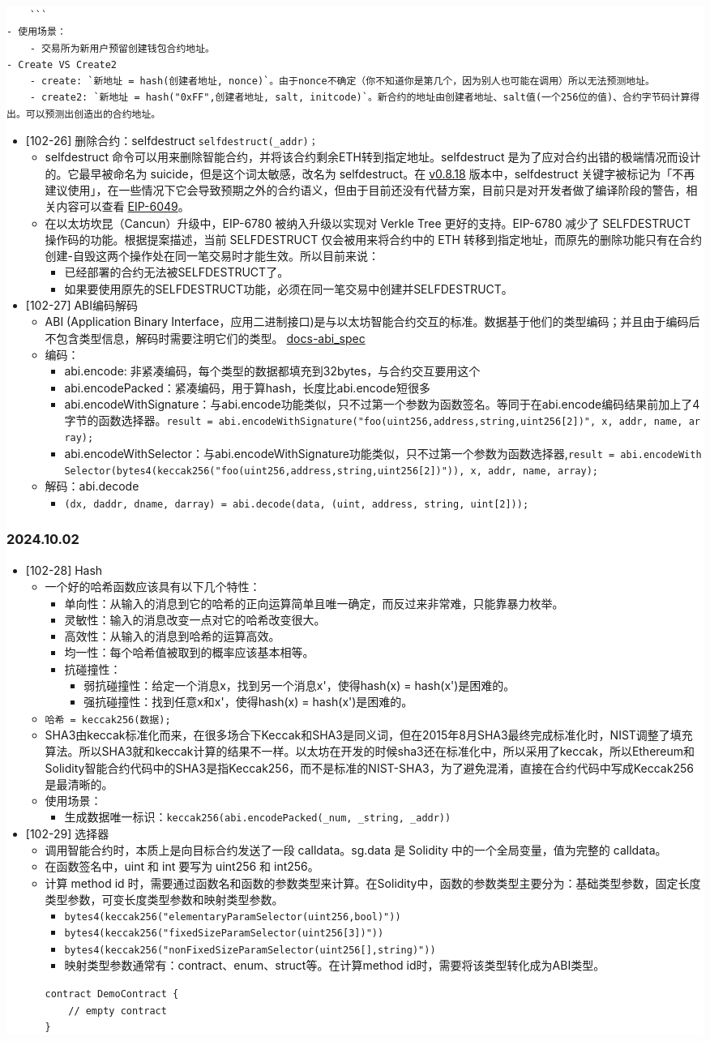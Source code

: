        ```
    - 使用场景：
        - 交易所为新用户预留创建钱包合约地址。
    - Create VS Create2
        - create: `新地址 = hash(创建者地址, nonce)`。由于nonce不确定（你不知道你是第几个，因为别人也可能在调用）所以无法预测地址。
        - create2: `新地址 = hash("0xFF",创建者地址, salt, initcode)`。新合约的地址由创建者地址、salt值(一个256位的值)、合约字节码计算得出。可以预测出创造出的合约地址。
- [102-26] 删除合约：selfdestruct `selfdestruct(_addr)；`
    - selfdestruct 命令可以用来删除智能合约，并将该合约剩余ETH转到指定地址。selfdestruct 是为了应对合约出错的极端情况而设计的。它最早被命名为 suicide，但是这个词太敏感，改名为 selfdestruct。在 [v0.8.18](https://soliditylang.org/blog/2023/02/01/solidity-0.8.18-release-announcement/) 版本中，selfdestruct 关键字被标记为「不再建议使用」，在一些情况下它会导致预期之外的合约语义，但由于目前还没有代替方案，目前只是对开发者做了编译阶段的警告，相关内容可以查看 [EIP-6049](https://eips.ethereum.org/EIPS/eip-6049)。
    - 在以太坊坎昆（Cancun）升级中，EIP-6780 被纳入升级以实现对 Verkle Tree 更好的支持。EIP-6780 减少了 SELFDESTRUCT 操作码的功能。根据提案描述，当前 SELFDESTRUCT 仅会被用来将合约中的 ETH 转移到指定地址，而原先的删除功能只有在合约创建-自毁这两个操作处在同一笔交易时才能生效。所以目前来说：
        - 已经部署的合约无法被SELFDESTRUCT了。
        - 如果要使用原先的SELFDESTRUCT功能，必须在同一笔交易中创建并SELFDESTRUCT。
- [102-27] ABI编码解码
    - ABI (Application Binary Interface，应用二进制接口)是与以太坊智能合约交互的标准。数据基于他们的类型编码；并且由于编码后不包含类型信息，解码时需要注明它们的类型。 [docs-abi_spec](https://learnblockchain.cn/docs/solidity/abi-spec.html)
    - 编码：
        - abi.encode: 非紧凑编码，每个类型的数据都填充到32bytes，与合约交互要用这个
        - abi.encodePacked：紧凑编码，用于算hash，长度比abi.encode短很多
        - abi.encodeWithSignature：与abi.encode功能类似，只不过第一个参数为函数签名。等同于在abi.encode编码结果前加上了4字节的函数选择器。`result = abi.encodeWithSignature("foo(uint256,address,string,uint256[2])", x, addr, name, array);`
        - abi.encodeWithSelector：与abi.encodeWithSignature功能类似，只不过第一个参数为函数选择器,`result = abi.encodeWithSelector(bytes4(keccak256("foo(uint256,address,string,uint256[2])")), x, addr, name, array);`
    - 解码：abi.decode
        - `(dx, daddr, dname, darray) = abi.decode(data, (uint, address, string, uint[2]));`

### 2024.10.02

- [102-28] Hash
    - 一个好的哈希函数应该具有以下几个特性：
        - 单向性：从输入的消息到它的哈希的正向运算简单且唯一确定，而反过来非常难，只能靠暴力枚举。
        - 灵敏性：输入的消息改变一点对它的哈希改变很大。
        - 高效性：从输入的消息到哈希的运算高效。
        - 均一性：每个哈希值被取到的概率应该基本相等。
        - 抗碰撞性：
            - 弱抗碰撞性：给定一个消息x，找到另一个消息x'，使得hash(x) = hash(x')是困难的。
            - 强抗碰撞性：找到任意x和x'，使得hash(x) = hash(x')是困难的。
    - `哈希 = keccak256(数据);`
    - SHA3由keccak标准化而来，在很多场合下Keccak和SHA3是同义词，但在2015年8月SHA3最终完成标准化时，NIST调整了填充算法。所以SHA3就和keccak计算的结果不一样。以太坊在开发的时候sha3还在标准化中，所以采用了keccak，所以Ethereum和Solidity智能合约代码中的SHA3是指Keccak256，而不是标准的NIST-SHA3，为了避免混淆，直接在合约代码中写成Keccak256是最清晰的。
    - 使用场景：
        - 生成数据唯一标识：`keccak256(abi.encodePacked(_num, _string, _addr))`
- [102-29] 选择器
    - 调用智能合约时，本质上是向目标合约发送了一段 calldata。sg.data 是 Solidity 中的一个全局变量，值为完整的 calldata。
    - 在函数签名中，uint 和 int 要写为 uint256 和 int256。
    - 计算 method id 时，需要通过函数名和函数的参数类型来计算。在Solidity中，函数的参数类型主要分为：基础类型参数，固定长度类型参数，可变长度类型参数和映射类型参数。
        - `bytes4(keccak256("elementaryParamSelector(uint256,bool)"))`
        - `bytes4(keccak256("fixedSizeParamSelector(uint256[3])"))`
        - `bytes4(keccak256("nonFixedSizeParamSelector(uint256[],string)"))`
        - 映射类型参数通常有：contract、enum、struct等。在计算method id时，需要将该类型转化成为ABI类型。
        ```solidity
        contract DemoContract {
            // empty contract
        }

